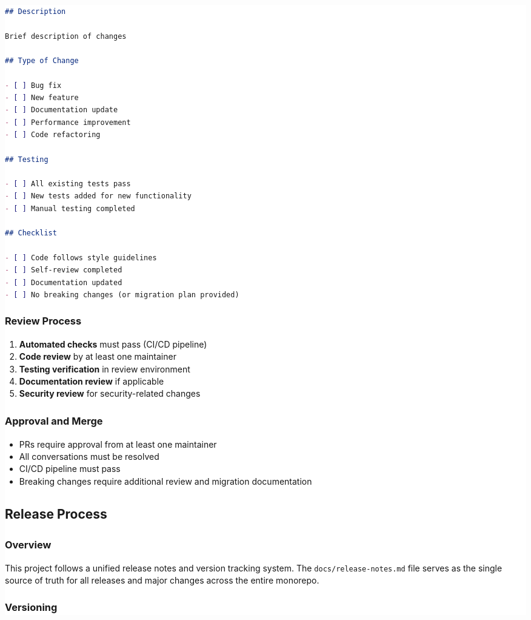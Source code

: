 ```markdown
## Description

Brief description of changes

## Type of Change

- [ ] Bug fix
- [ ] New feature
- [ ] Documentation update
- [ ] Performance improvement
- [ ] Code refactoring

## Testing

- [ ] All existing tests pass
- [ ] New tests added for new functionality
- [ ] Manual testing completed

## Checklist

- [ ] Code follows style guidelines
- [ ] Self-review completed
- [ ] Documentation updated
- [ ] No breaking changes (or migration plan provided)
```

### Review Process

1. **Automated checks** must pass (CI/CD pipeline)
2. **Code review** by at least one maintainer
3. **Testing verification** in review environment
4. **Documentation review** if applicable
5. **Security review** for security-related changes

### Approval and Merge

- PRs require approval from at least one maintainer
- All conversations must be resolved
- CI/CD pipeline must pass
- Breaking changes require additional review and migration documentation

## Release Process

### Overview

This project follows a unified release notes and version tracking system. The `docs/release-notes.md` file serves as the single source of truth for all releases and major changes across the entire monorepo.

### Versioning
